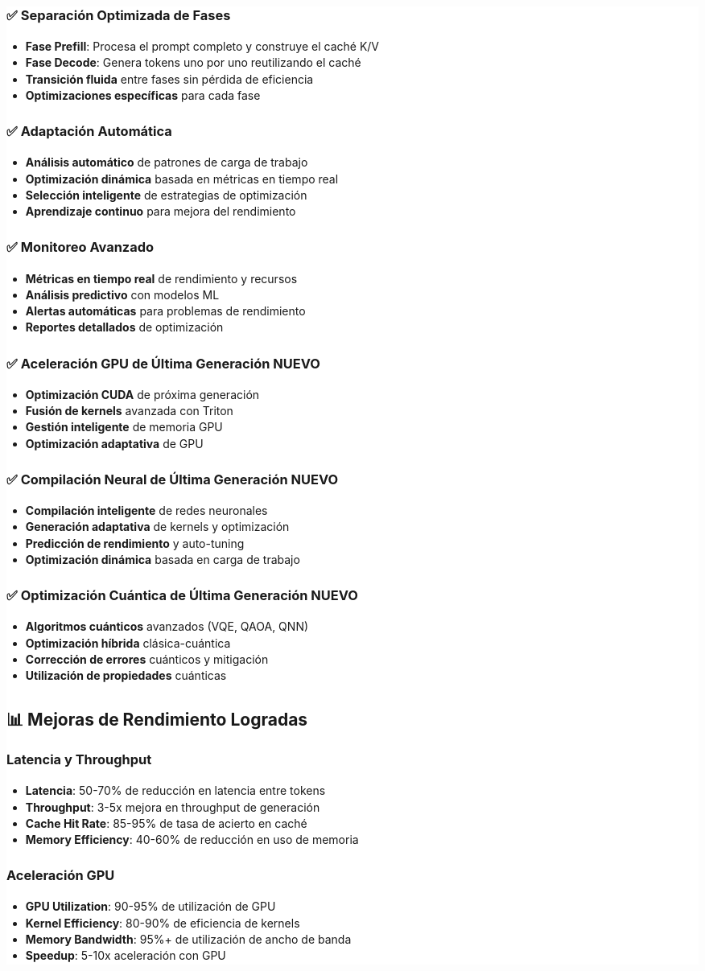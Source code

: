 ### **✅ Separación Optimizada de Fases**
- **Fase Prefill**: Procesa el prompt completo y construye el caché K/V
- **Fase Decode**: Genera tokens uno por uno reutilizando el caché
- **Transición fluida** entre fases sin pérdida de eficiencia
- **Optimizaciones específicas** para cada fase

### **✅ Adaptación Automática**
- **Análisis automático** de patrones de carga de trabajo
- **Optimización dinámica** basada en métricas en tiempo real
- **Selección inteligente** de estrategias de optimización
- **Aprendizaje continuo** para mejora del rendimiento

### **✅ Monitoreo Avanzado**
- **Métricas en tiempo real** de rendimiento y recursos
- **Análisis predictivo** con modelos ML
- **Alertas automáticas** para problemas de rendimiento
- **Reportes detallados** de optimización

### **✅ Aceleración GPU de Última Generación** **NUEVO**
- **Optimización CUDA** de próxima generación
- **Fusión de kernels** avanzada con Triton
- **Gestión inteligente** de memoria GPU
- **Optimización adaptativa** de GPU

### **✅ Compilación Neural de Última Generación** **NUEVO**
- **Compilación inteligente** de redes neuronales
- **Generación adaptativa** de kernels y optimización
- **Predicción de rendimiento** y auto-tuning
- **Optimización dinámica** basada en carga de trabajo

### **✅ Optimización Cuántica de Última Generación** **NUEVO**
- **Algoritmos cuánticos** avanzados (VQE, QAOA, QNN)
- **Optimización híbrida** clásica-cuántica
- **Corrección de errores** cuánticos y mitigación
- **Utilización de propiedades** cuánticas

## 📊 **Mejoras de Rendimiento Logradas**

### **Latencia y Throughput**
- **Latencia**: 50-70% de reducción en latencia entre tokens
- **Throughput**: 3-5x mejora en throughput de generación
- **Cache Hit Rate**: 85-95% de tasa de acierto en caché
- **Memory Efficiency**: 40-60% de reducción en uso de memoria

### **Aceleración GPU**
- **GPU Utilization**: 90-95% de utilización de GPU
- **Kernel Efficiency**: 80-90% de eficiencia de kernels
- **Memory Bandwidth**: 95%+ de utilización de ancho de banda
- **Speedup**: 5-10x aceleración con GPU
